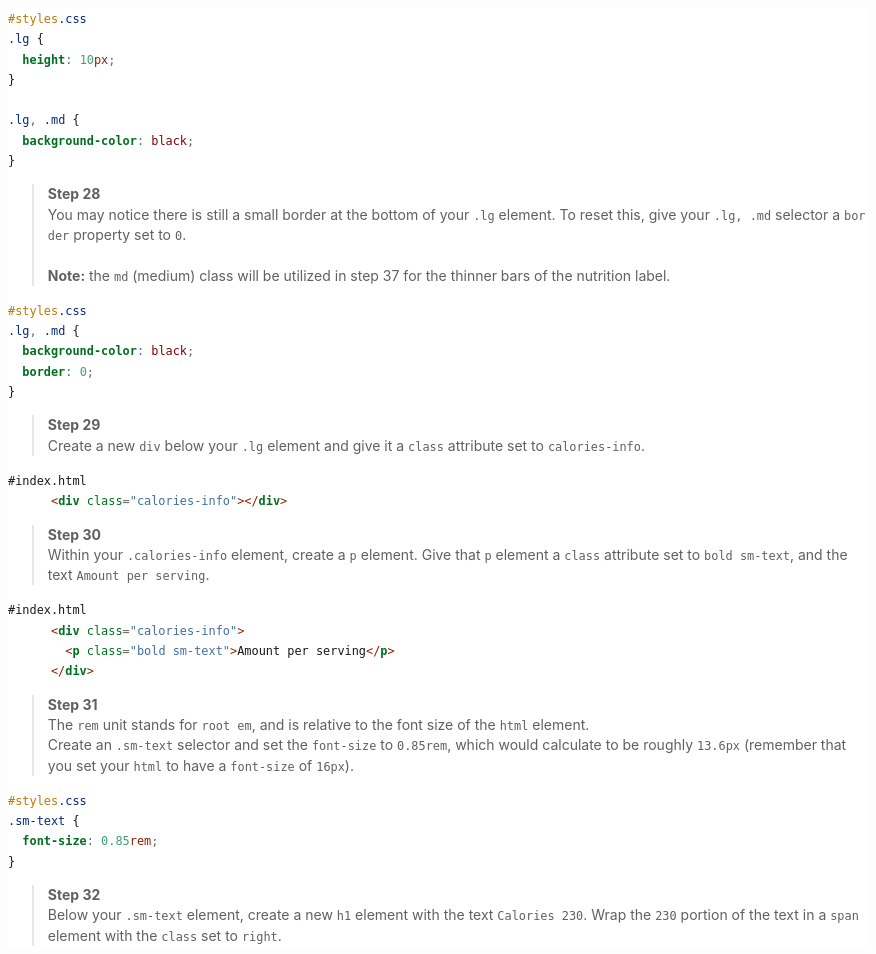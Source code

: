 ```css
#styles.css
.lg {
  height: 10px;
}

.lg, .md {
  background-color: black;
}
```
> **Step 28** <br>
You may notice there is still a small border at the bottom of your `.lg` element. To reset this, give your `.lg, .md` selector a `border` property set to `0`.<br><br>
**Note:** the `md` (medium) class will be utilized in step 37 for the thinner bars of the nutrition label.

```css
#styles.css
.lg, .md {
  background-color: black;
  border: 0;
}
```
> **Step 29** <br>
Create a new `div` below your `.lg` element and give it a `class` attribute set to `calories-info`.

```html
#index.html
      <div class="calories-info"></div>
```
> **Step 30** <br>
Within your `.calories-info` element, create a `p` element. Give that `p` element a `class` attribute set to `bold sm-text`, and the text `Amount per serving`.

```html
#index.html
      <div class="calories-info">
        <p class="bold sm-text">Amount per serving</p>
      </div>
```
> **Step 31** <br>
The `rem` unit stands for `root em`, and is relative to the font size of the `html` element.<br>
Create an `.sm-text` selector and set the `font-size` to `0.85rem`, which would calculate to be roughly `13.6px` (remember that you set your `html` to have a `font-size` of `16px`).

```css
#styles.css
.sm-text {
  font-size: 0.85rem;
}
```
> **Step 32** <br>
Below your `.sm-text` element, create a new `h1` element with the text `Calories 230`. Wrap the `230` portion of the text in a `span` element with the `class` set to `right`.

